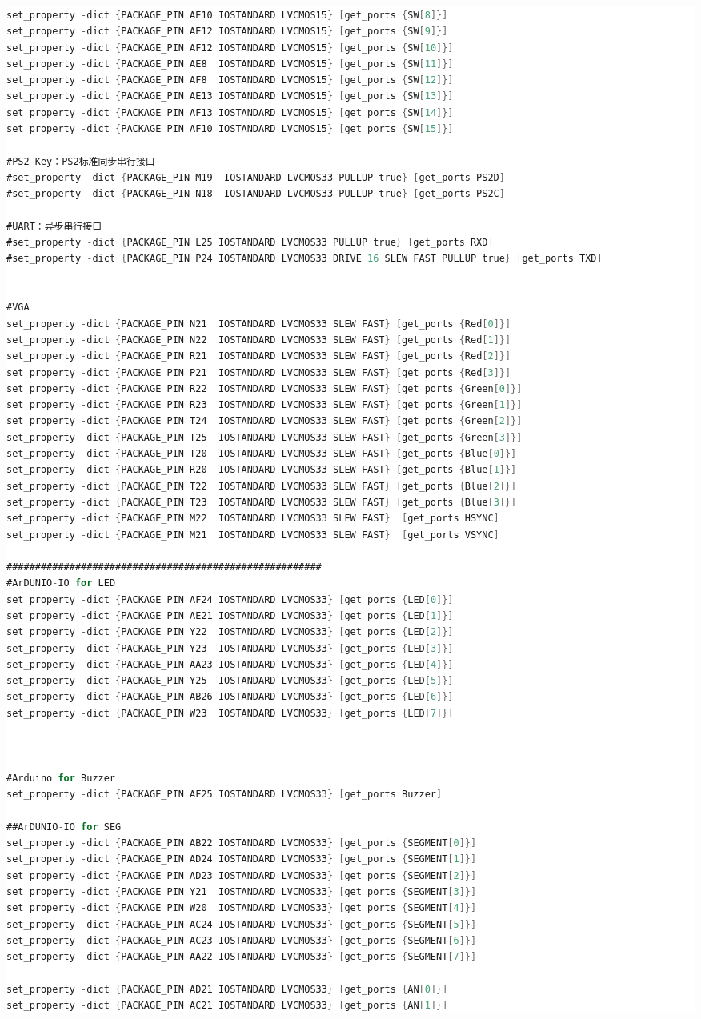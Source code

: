 ```verilog
set_property -dict {PACKAGE_PIN AE10 IOSTANDARD LVCMOS15} [get_ports {SW[8]}]
set_property -dict {PACKAGE_PIN AE12 IOSTANDARD LVCMOS15} [get_ports {SW[9]}]
set_property -dict {PACKAGE_PIN AF12 IOSTANDARD LVCMOS15} [get_ports {SW[10]}]
set_property -dict {PACKAGE_PIN AE8  IOSTANDARD LVCMOS15} [get_ports {SW[11]}]
set_property -dict {PACKAGE_PIN AF8  IOSTANDARD LVCMOS15} [get_ports {SW[12]}]
set_property -dict {PACKAGE_PIN AE13 IOSTANDARD LVCMOS15} [get_ports {SW[13]}]
set_property -dict {PACKAGE_PIN AF13 IOSTANDARD LVCMOS15} [get_ports {SW[14]}]
set_property -dict {PACKAGE_PIN AF10 IOSTANDARD LVCMOS15} [get_ports {SW[15]}]
             
#PS2 Key：PS2标准同步串行接口
#set_property -dict {PACKAGE_PIN M19  IOSTANDARD LVCMOS33 PULLUP true} [get_ports PS2D]
#set_property -dict {PACKAGE_PIN N18  IOSTANDARD LVCMOS33 PULLUP true} [get_ports PS2C]

#UART：异步串行接口
#set_property -dict {PACKAGE_PIN L25 IOSTANDARD LVCMOS33 PULLUP true} [get_ports RXD]
#set_property -dict {PACKAGE_PIN P24 IOSTANDARD LVCMOS33 DRIVE 16 SLEW FAST PULLUP true} [get_ports TXD]


#VGA
set_property -dict {PACKAGE_PIN N21  IOSTANDARD LVCMOS33 SLEW FAST} [get_ports {Red[0]}]
set_property -dict {PACKAGE_PIN N22  IOSTANDARD LVCMOS33 SLEW FAST} [get_ports {Red[1]}]
set_property -dict {PACKAGE_PIN R21  IOSTANDARD LVCMOS33 SLEW FAST} [get_ports {Red[2]}]
set_property -dict {PACKAGE_PIN P21  IOSTANDARD LVCMOS33 SLEW FAST} [get_ports {Red[3]}]
set_property -dict {PACKAGE_PIN R22  IOSTANDARD LVCMOS33 SLEW FAST} [get_ports {Green[0]}]
set_property -dict {PACKAGE_PIN R23  IOSTANDARD LVCMOS33 SLEW FAST} [get_ports {Green[1]}]
set_property -dict {PACKAGE_PIN T24  IOSTANDARD LVCMOS33 SLEW FAST} [get_ports {Green[2]}]
set_property -dict {PACKAGE_PIN T25  IOSTANDARD LVCMOS33 SLEW FAST} [get_ports {Green[3]}]
set_property -dict {PACKAGE_PIN T20  IOSTANDARD LVCMOS33 SLEW FAST} [get_ports {Blue[0]}]
set_property -dict {PACKAGE_PIN R20  IOSTANDARD LVCMOS33 SLEW FAST} [get_ports {Blue[1]}]
set_property -dict {PACKAGE_PIN T22  IOSTANDARD LVCMOS33 SLEW FAST} [get_ports {Blue[2]}]
set_property -dict {PACKAGE_PIN T23  IOSTANDARD LVCMOS33 SLEW FAST} [get_ports {Blue[3]}]
set_property -dict {PACKAGE_PIN M22  IOSTANDARD LVCMOS33 SLEW FAST}  [get_ports HSYNC]
set_property -dict {PACKAGE_PIN M21  IOSTANDARD LVCMOS33 SLEW FAST}  [get_ports VSYNC]

#######################################################
#ArDUNIO-IO for LED
set_property -dict {PACKAGE_PIN AF24 IOSTANDARD LVCMOS33} [get_ports {LED[0]}]
set_property -dict {PACKAGE_PIN AE21 IOSTANDARD LVCMOS33} [get_ports {LED[1]}]
set_property -dict {PACKAGE_PIN Y22  IOSTANDARD LVCMOS33} [get_ports {LED[2]}]
set_property -dict {PACKAGE_PIN Y23  IOSTANDARD LVCMOS33} [get_ports {LED[3]}]
set_property -dict {PACKAGE_PIN AA23 IOSTANDARD LVCMOS33} [get_ports {LED[4]}]
set_property -dict {PACKAGE_PIN Y25  IOSTANDARD LVCMOS33} [get_ports {LED[5]}]
set_property -dict {PACKAGE_PIN AB26 IOSTANDARD LVCMOS33} [get_ports {LED[6]}]
set_property -dict {PACKAGE_PIN W23  IOSTANDARD LVCMOS33} [get_ports {LED[7]}]



#Arduino for Buzzer
set_property -dict {PACKAGE_PIN AF25 IOSTANDARD LVCMOS33} [get_ports Buzzer]

##ArDUNIO-IO for SEG
set_property -dict {PACKAGE_PIN AB22 IOSTANDARD LVCMOS33} [get_ports {SEGMENT[0]}]
set_property -dict {PACKAGE_PIN AD24 IOSTANDARD LVCMOS33} [get_ports {SEGMENT[1]}]
set_property -dict {PACKAGE_PIN AD23 IOSTANDARD LVCMOS33} [get_ports {SEGMENT[2]}]
set_property -dict {PACKAGE_PIN Y21  IOSTANDARD LVCMOS33} [get_ports {SEGMENT[3]}]
set_property -dict {PACKAGE_PIN W20  IOSTANDARD LVCMOS33} [get_ports {SEGMENT[4]}]
set_property -dict {PACKAGE_PIN AC24 IOSTANDARD LVCMOS33} [get_ports {SEGMENT[5]}]
set_property -dict {PACKAGE_PIN AC23 IOSTANDARD LVCMOS33} [get_ports {SEGMENT[6]}]
set_property -dict {PACKAGE_PIN AA22 IOSTANDARD LVCMOS33} [get_ports {SEGMENT[7]}]

set_property -dict {PACKAGE_PIN AD21 IOSTANDARD LVCMOS33} [get_ports {AN[0]}]
set_property -dict {PACKAGE_PIN AC21 IOSTANDARD LVCMOS33} [get_ports {AN[1]}]
```
